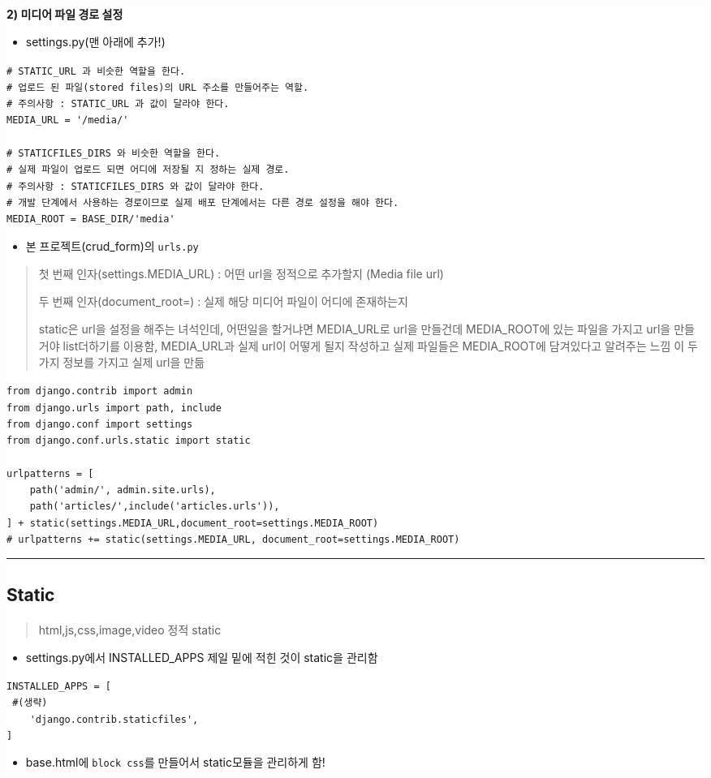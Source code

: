 **2) 미디어 파일 경로 설정**

- settings.py(맨 아래에 추가!)

```
# STATIC_URL 과 비슷한 역할을 한다.
# 업로드 된 파일(stored files)의 URL 주소를 만들어주는 역할.
# 주의사항 : STATIC_URL 과 값이 달라야 한다.
MEDIA_URL = '/media/'

# STATICFILES_DIRS 와 비슷한 역할을 한다.
# 실제 파일이 업로드 되면 어디에 저장될 지 정하는 실제 경로.
# 주의사항 : STATICFILES_DIRS 와 값이 달라야 한다.
# 개발 단계에서 사용하는 경로이므로 실제 배포 단계에서는 다른 경로 설정을 해야 한다.
MEDIA_ROOT = BASE_DIR/'media'
```

- 본 프로젝트(crud_form)의 `urls.py`

> 첫 번째 인자(settings.MEDIA_URL) : 어떤 url을 정적으로 추가할지 (Media file url)
>
> 두 번째 인자(document_root=) : 실제 해당 미디어 파일이 어디에 존재하는지
>
> static은 url을 설정을 해주는 녀석인데, 어떤일을 할거냐면 MEDIA_URL로 url을 만들건데 MEDIA_ROOT에 있는 파일을 가지고 url을 만들거야 list더하기를 이용함, MEDIA_URL과 실제 url이 어떻게 될지 작성하고 실제 파일들은 MEDIA_ROOT에 담겨있다고 알려주는 느낌 이 두가지 정보를 가지고 실제 url을 만듦

```
from django.contrib import admin
from django.urls import path, include
from django.conf import settings
from django.conf.urls.static import static

urlpatterns = [
    path('admin/', admin.site.urls),
    path('articles/',include('articles.urls')),
] + static(settings.MEDIA_URL,document_root=settings.MEDIA_ROOT)
# urlpatterns += static(settings.MEDIA_URL, document_root=settings.MEDIA_ROOT)
```

------

## Static

> html,js,css,image,video 정적 static

- settings.py에서 INSTALLED_APPS 제일 밑에 적힌 것이 static을 관리함

```
INSTALLED_APPS = [
 #(생략)
    'django.contrib.staticfiles',
]
```

- base.html에 `block css`를 만들어서 static모듈을 관리하게 함!
